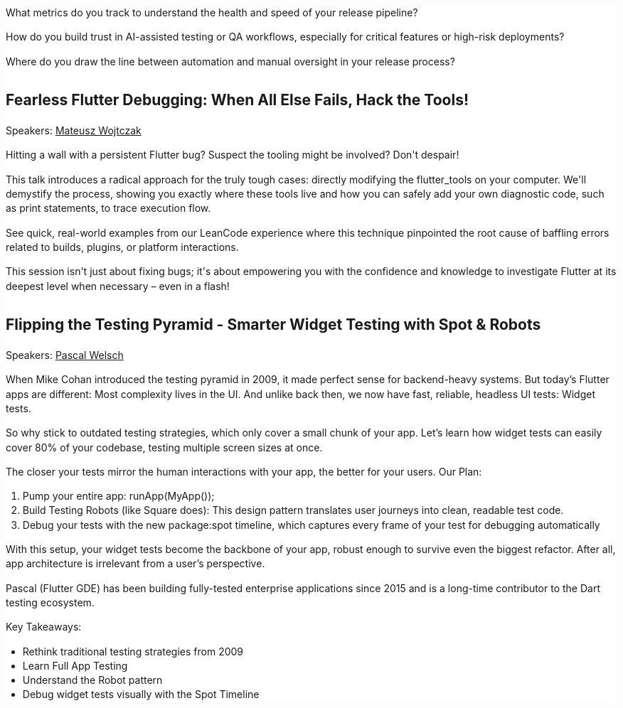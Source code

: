 What metrics do you track to understand the health and speed of your release pipeline?

How do you build trust in AI-assisted testing or QA workflows, especially for critical features or high-risk deployments?

Where do you draw the line between automation and manual oversight in your release process?


## Fearless Flutter Debugging: When All Else Fails, Hack the Tools!

Speakers: [Mateusz Wojtczak](https://github.com/dumazy/ftcon25eu_talks/blob/main/Speakers.md#mateusz-wojtczak)

Hitting a wall with a persistent Flutter bug? Suspect the tooling might be involved? Don't despair! 

This talk introduces a radical approach for the truly tough cases: directly modifying the flutter_tools on your computer. We'll demystify the process, showing you exactly where these tools live and how you can safely add your own diagnostic code, such as print statements, to trace execution flow. 

See quick, real-world examples from our LeanCode experience where this technique pinpointed the root cause of baffling errors related to builds, plugins, or platform interactions. 

This session isn't just about fixing bugs; it's about empowering you with the confidence and knowledge to investigate Flutter at its deepest level when necessary – even in a flash!


## Flipping the Testing Pyramid - Smarter Widget Testing with Spot & Robots

Speakers: [Pascal Welsch](https://github.com/dumazy/ftcon25eu_talks/blob/main/Speakers.md#pascal-welsch)

When Mike Cohan introduced the testing pyramid in 2009, it made perfect sense for backend-heavy systems. But today’s Flutter apps are different: Most complexity lives in the UI. And unlike back then, we now have fast, reliable, headless UI tests: Widget tests.

So why stick to outdated testing strategies, which only cover a small chunk of your app. Let’s learn how widget tests can easily cover 80% of your codebase, testing multiple screen sizes at once.

The closer your tests mirror the human interactions with your app, the better for your users. Our Plan:

1. Pump your entire app: runApp(MyApp());
2. Build Testing Robots (like Square does): This design pattern translates user journeys into clean, readable test code.
3. Debug your tests with the new package:spot timeline, which captures every frame of your test for debugging automatically

With this setup, your widget tests become the backbone of your app, robust enough to survive even the biggest refactor. After all, app architecture is irrelevant from a user’s perspective.

Pascal (Flutter GDE) has been building fully-tested enterprise applications since 2015 and is a long-time contributor to the Dart testing ecosystem.

Key Takeaways:

- Rethink traditional testing strategies from 2009
- Learn Full App Testing
- Understand the Robot pattern
- Debug widget tests visually with the Spot Timeline
